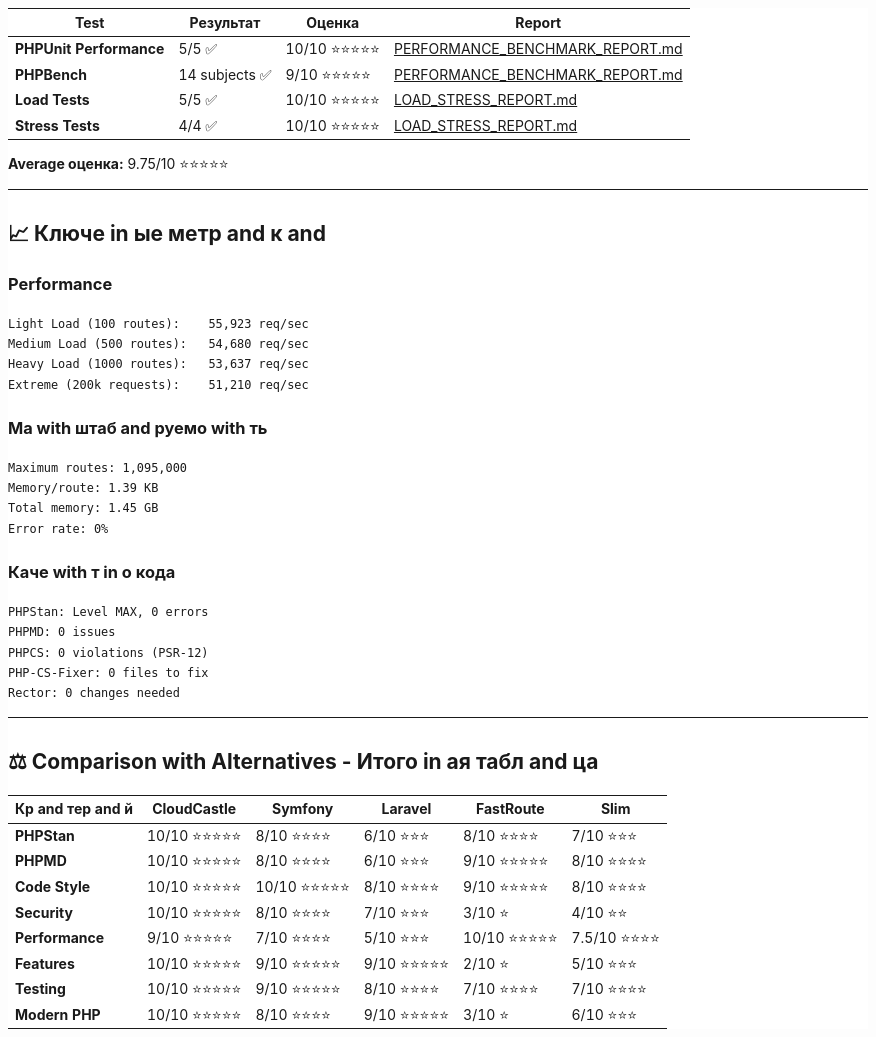| Test | Результат | Оценка | Report |
|------|-----------|--------|-------|
| **PHPUnit Performance** | 5/5 ✅ | 10/10 ⭐⭐⭐⭐⭐ | [PERFORMANCE_BENCHMARK_REPORT.md](tests/PERFORMANCE_BENCHMARK_REPORT.md) |
| **PHPBench** | 14 subjects ✅ | 9/10 ⭐⭐⭐⭐⭐ | [PERFORMANCE_BENCHMARK_REPORT.md](tests/PERFORMANCE_BENCHMARK_REPORT.md) |
| **Load Tests** | 5/5 ✅ | 10/10 ⭐⭐⭐⭐⭐ | [LOAD_STRESS_REPORT.md](tests/LOAD_STRESS_REPORT.md) |
| **Stress Tests** | 4/4 ✅ | 10/10 ⭐⭐⭐⭐⭐ | [LOAD_STRESS_REPORT.md](tests/LOAD_STRESS_REPORT.md) |

**Average оценка:** 9.75/10 ⭐⭐⭐⭐⭐

---

## 📈 Ключе in ые метр and к and 

### Performance

```
Light Load (100 routes):    55,923 req/sec
Medium Load (500 routes):   54,680 req/sec
Heavy Load (1000 routes):   53,637 req/sec
Extreme (200k requests):    51,210 req/sec
```

### Ма with штаб and руемо with ть

```
Maximum routes: 1,095,000
Memory/route: 1.39 KB
Total memory: 1.45 GB
Error rate: 0%
```

### Каче with т in о кода

```
PHPStan: Level MAX, 0 errors
PHPMD: 0 issues
PHPCS: 0 violations (PSR-12)
PHP-CS-Fixer: 0 files to fix
Rector: 0 changes needed
```

---

## ⚖️ Comparison with Alternatives - Итого in ая табл and ца

| Кр and тер and й | CloudCastle | Symfony | Laravel | FastRoute | Slim |
|----------|-------------|---------|---------|-----------|------|
| **PHPStan** | 10/10 ⭐⭐⭐⭐⭐ | 8/10 ⭐⭐⭐⭐ | 6/10 ⭐⭐⭐ | 8/10 ⭐⭐⭐⭐ | 7/10 ⭐⭐⭐ |
| **PHPMD** | 10/10 ⭐⭐⭐⭐⭐ | 8/10 ⭐⭐⭐⭐ | 6/10 ⭐⭐⭐ | 9/10 ⭐⭐⭐⭐⭐ | 8/10 ⭐⭐⭐⭐ |
| **Code Style** | 10/10 ⭐⭐⭐⭐⭐ | 10/10 ⭐⭐⭐⭐⭐ | 8/10 ⭐⭐⭐⭐ | 9/10 ⭐⭐⭐⭐⭐ | 8/10 ⭐⭐⭐⭐ |
| **Security** | 10/10 ⭐⭐⭐⭐⭐ | 8/10 ⭐⭐⭐⭐ | 7/10 ⭐⭐⭐ | 3/10 ⭐ | 4/10 ⭐⭐ |
| **Performance** | 9/10 ⭐⭐⭐⭐⭐ | 7/10 ⭐⭐⭐⭐ | 5/10 ⭐⭐⭐ | 10/10 ⭐⭐⭐⭐⭐ | 7.5/10 ⭐⭐⭐⭐ |
| **Features** | 10/10 ⭐⭐⭐⭐⭐ | 9/10 ⭐⭐⭐⭐⭐ | 9/10 ⭐⭐⭐⭐⭐ | 2/10 ⭐ | 5/10 ⭐⭐⭐ |
| **Testing** | 10/10 ⭐⭐⭐⭐⭐ | 9/10 ⭐⭐⭐⭐⭐ | 8/10 ⭐⭐⭐⭐ | 7/10 ⭐⭐⭐⭐ | 7/10 ⭐⭐⭐⭐ |
| **Modern PHP** | 10/10 ⭐⭐⭐⭐⭐ | 8/10 ⭐⭐⭐⭐ | 9/10 ⭐⭐⭐⭐⭐ | 3/10 ⭐ | 6/10 ⭐⭐⭐ |